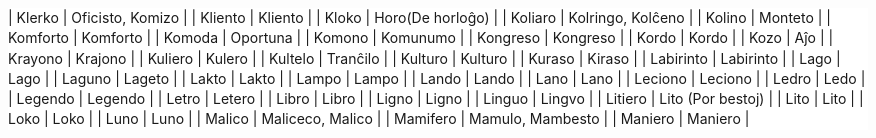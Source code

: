 | Klerko       | Oficisto, Komizo                        |
| Kliento      | Kliento                                 |
| Kloko        | Horo(De horloĝo)                        |
| Koliaro      | Kolringo, Kolĉeno                       |
| Kolino       | Monteto                                 |
| Komforto     | Komforto                                |
| Komoda       | Oportuna                                |
| Komono       | Komunumo                                |
| Kongreso     | Kongreso                                |
| Kordo        | Kordo                                   |
| Kozo         | Aĵo                                     |
| Krayono      | Krajono                                 |
| Kuliero      | Kulero                                  |
| Kultelo      | Tranĉilo                                |
| Kulturo      | Kulturo                                 |
| Kuraso       | Kiraso                                  |
| Labirinto    | Labirinto                               |
| Lago         | Lago                                    |
| Laguno       | Lageto                                  |
| Lakto        | Lakto                                   |
| Lampo        | Lampo                                   |
| Lando        | Lando                                   |
| Lano         | Lano                                    |
| Leciono      | Leciono                                 |
| Ledro        | Ledo                                    |
| Legendo      | Legendo                                 |
| Letro        | Letero                                  |
| Libro        | Libro                                   |
| Ligno        | Ligno                                   |
| Linguo       | Lingvo                                  |
| Litiero      | Lito (Por bestoj)                       |
| Lito         | Lito                                    |
| Loko         | Loko                                    |
| Luno         | Luno                                    |
| Malico       | Maliceco, Malico                        |
| Mamifero     | Mamulo, Mambesto                        |
| Maniero      | Maniero                                 |